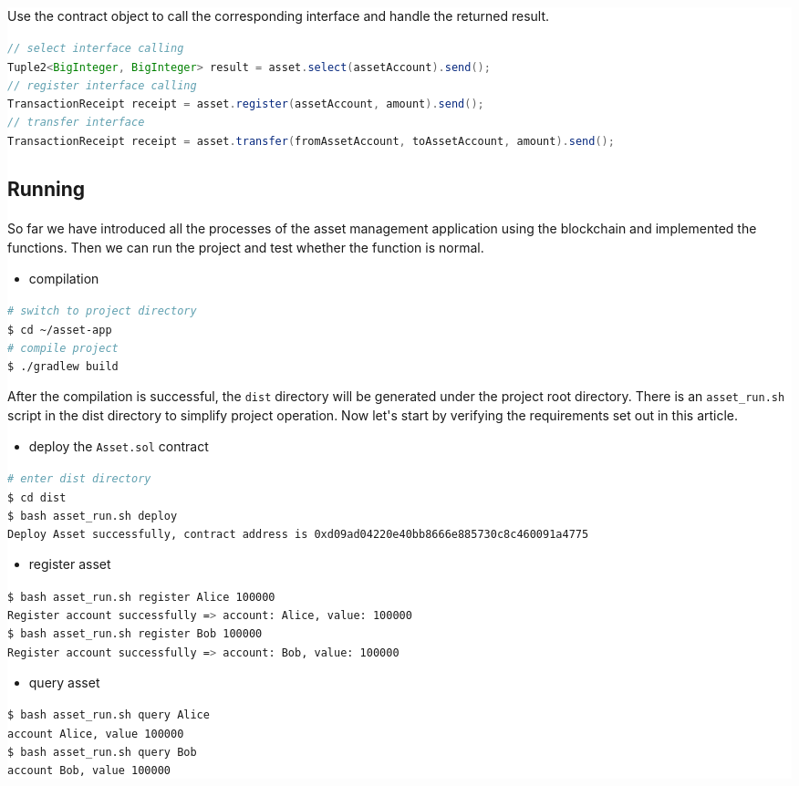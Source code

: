 Use the contract object to call the corresponding interface and handle the returned result.

```java
// select interface calling
Tuple2<BigInteger, BigInteger> result = asset.select(assetAccount).send();
// register interface calling
TransactionReceipt receipt = asset.register(assetAccount, amount).send();
// transfer interface
TransactionReceipt receipt = asset.transfer(fromAssetAccount, toAssetAccount, amount).send();
```

## Running

So far we have introduced all the processes of the asset management application using the blockchain and implemented the functions. Then we can run the project and test whether the function is normal.

-   compilation

```bash
# switch to project directory
$ cd ~/asset-app
# compile project
$ ./gradlew build
```

After the compilation is successful, the `dist` directory will be generated under the project root directory. There is an `asset_run.sh` script in the dist directory to simplify project operation. Now let's start by verifying the requirements set out in this article.


-   deploy the `Asset.sol` contract

```bash
# enter dist directory
$ cd dist
$ bash asset_run.sh deploy
Deploy Asset successfully, contract address is 0xd09ad04220e40bb8666e885730c8c460091a4775
```

-   register asset

```bash
$ bash asset_run.sh register Alice 100000
Register account successfully => account: Alice, value: 100000
$ bash asset_run.sh register Bob 100000
Register account successfully => account: Bob, value: 100000
```

-   query asset

```bash
$ bash asset_run.sh query Alice              
account Alice, value 100000
$ bash asset_run.sh query Bob              
account Bob, value 100000
```

